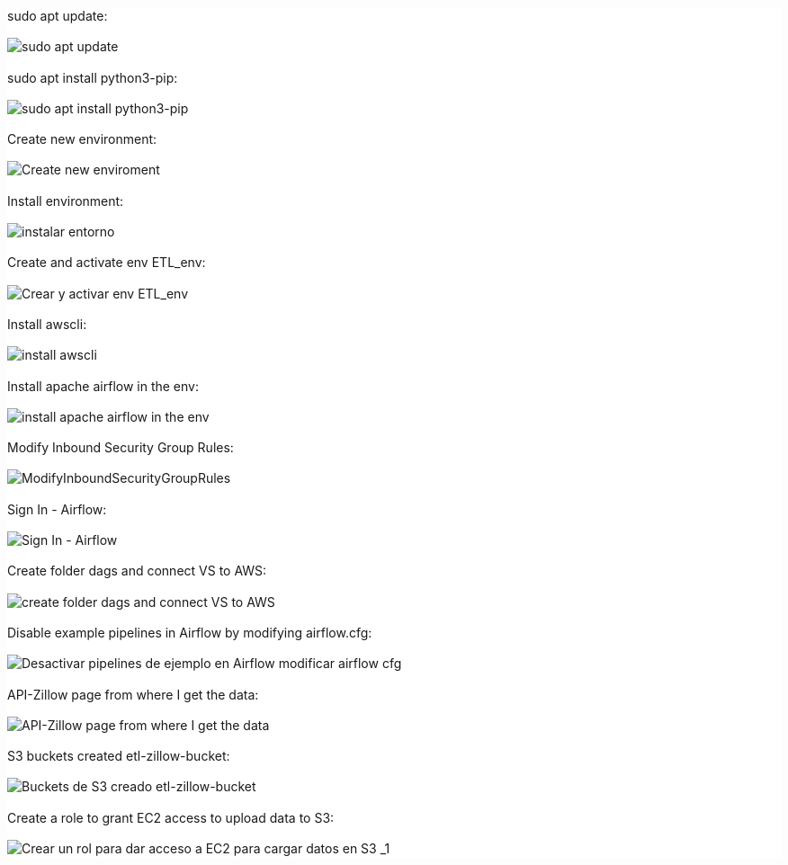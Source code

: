 sudo apt update:

<img width="299" alt="sudo apt update" src="https://github.com/user-attachments/assets/d94852ef-8a1f-48bb-a1b2-8251c94c66f6">

sudo apt install python3-pip:

<img width="403" alt="sudo apt install python3-pip" src="https://github.com/user-attachments/assets/9c8505a2-1869-432f-8fa5-41e3e3dd8a49">

Create new environment:

<img width="291" alt="Create new enviroment" src="https://github.com/user-attachments/assets/c4246903-18d4-490f-a462-1d9663cde59a">

Install environment:

<img width="259" alt="instalar entorno" src="https://github.com/user-attachments/assets/e50c2a9b-3ab3-4f95-8b92-cce4e9b02f03">

Create and activate env ETL_env:

<img width="201" alt="Crear y activar env ETL_env" src="https://github.com/user-attachments/assets/3309d28b-270f-42ee-b120-7dcfc12dab44">

Install awscli:

<img width="301" alt="install awscli" src="https://github.com/user-attachments/assets/fa85de5e-ec24-479a-bca4-28ef00e798f7">

Install apache airflow in the env:

<img width="301" alt="install apache airflow in the env" src="https://github.com/user-attachments/assets/1ef7c35d-ddb9-418f-a5d7-ce1abe078ef5">

Modify Inbound Security Group Rules:

<img width="953" alt="ModifyInboundSecurityGroupRules" src="https://github.com/user-attachments/assets/94b898ae-05e7-4590-8a71-abf4fa4d8c68">

Sign In - Airflow:

<img width="957" alt="Sign In - Airflow" src="https://github.com/user-attachments/assets/7b3a559a-5a05-4540-a532-6db7fd6561fe">

Create folder dags and connect VS to AWS:

<img width="960" alt="create folder dags and connect VS to AWS" src="https://github.com/user-attachments/assets/009e3e36-1243-41ca-b8bb-712b296efa0e">

Disable example pipelines in Airflow by modifying airflow.cfg:

<img width="959" alt="Desactivar pipelines de ejemplo en Airflow modificar airflow cfg" src="https://github.com/user-attachments/assets/ab2c34f4-f505-4547-9e67-1c98b7993991">

API-Zillow page from where I get the data:

<img width="957" alt="API-Zillow page from where I get the data" src="https://github.com/user-attachments/assets/cc3e7e8f-bea2-48cc-8384-d15dc43c40bf">

S3 buckets created etl-zillow-bucket:

<img width="925" alt="Buckets de S3 creado etl-zillow-bucket" src="https://github.com/user-attachments/assets/596985ce-fae8-4bf5-abbf-5f7cb0f34301">

Create a role to grant EC2 access to upload data to S3:

<img width="948" alt="Crear un rol para dar acceso a EC2 para cargar datos en S3 _1" src="https://github.com/user-attachments/assets/c8f0457f-5d80-4193-a871-7e373653082b">
